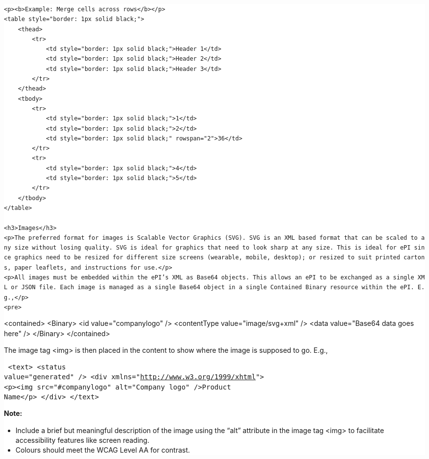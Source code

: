     <p><b>Example: Merge cells across rows</b></p>
    <table style="border: 1px solid black;">
        <thead>
            <tr>
                <td style="border: 1px solid black;">Header 1</td>
                <td style="border: 1px solid black;">Header 2</td>
                <td style="border: 1px solid black;">Header 3</td>
            </tr>
        </thead>
        <tbody>
            <tr>
                <td style="border: 1px solid black;">1</td>
                <td style="border: 1px solid black;">2</td>
                <td style="border: 1px solid black;" rowspan="2">36</td>
            </tr>
            <tr>
                <td style="border: 1px solid black;">4</td>
                <td style="border: 1px solid black;">5</td>
            </tr>
        </tbody>
    </table>

    <h3>Images</h3>
    <p>The preferred format for images is Scalable Vector Graphics (SVG). SVG is an XML based format that can be scaled to any size without losing quality. SVG is ideal for graphics that need to look sharp at any size. This is ideal for ePI since graphics need to be resized for different size screens (wearable, mobile, desktop); or resized to suit printed cartons, paper leaflets, and instructions for use.</p>
    <p>All images must be embedded within the ePI’s XML as Base64 objects. This allows an ePI to be exchanged as a single XML or JSON file. Each image is managed as a single Base64 object in a single Contained Binary resource within the ePI. E.g.,</p>
    <pre>
&lt;contained&gt;
 &lt;Binary&gt;
     &lt;id value="companylogo" /&gt;
     &lt;contentType value="image/svg+xml" /&gt;
     &lt;data value="Base64 data goes here" /&gt;
 &lt;/Binary&gt;
&lt;/contained&gt;
    </pre>
    <p>The image tag &lt;img&gt; is then placed in the content to show where the image is supposed to go. E.g.,</p>
    <pre>
&lt;text&gt;
    &lt;status value="generated" /&gt;
    &lt;div xmlns="http://www.w3.org/1999/xhtml"&gt;
        &lt;p&gt;&lt;img src="#companylogo" alt="Company logo" /&gt;Product Name&lt;/p&gt;
    &lt;/div&gt;
&lt;/text&gt;
    </pre>
    <p><b>Note:</b></p>
    <ul>
        <li>Include a brief but meaningful description of the image using the “alt” attribute in the image tag &lt;img&gt; to facilitate accessibility features like screen reading.</li>
        <li>Colours should meet the WCAG Level AA for contrast.</li>
    </ul>

